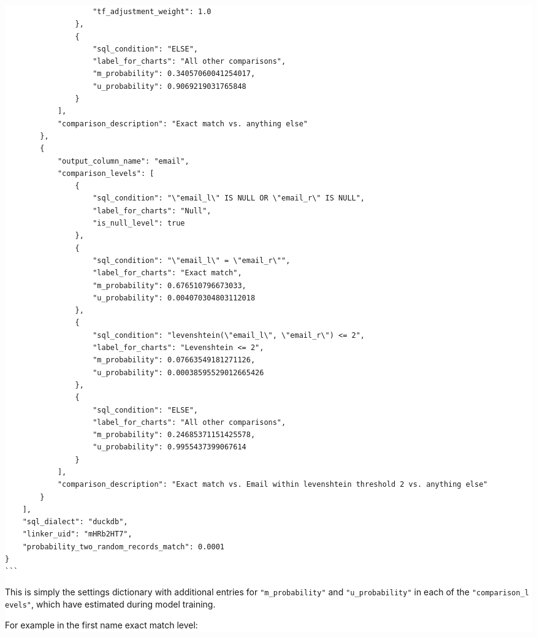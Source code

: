                         "tf_adjustment_weight": 1.0
                    },
                    {
                        "sql_condition": "ELSE",
                        "label_for_charts": "All other comparisons",
                        "m_probability": 0.34057060041254017,
                        "u_probability": 0.9069219031765848
                    }
                ],
                "comparison_description": "Exact match vs. anything else"
            },
            {
                "output_column_name": "email",
                "comparison_levels": [
                    {
                        "sql_condition": "\"email_l\" IS NULL OR \"email_r\" IS NULL",
                        "label_for_charts": "Null",
                        "is_null_level": true
                    },
                    {
                        "sql_condition": "\"email_l\" = \"email_r\"",
                        "label_for_charts": "Exact match",
                        "m_probability": 0.676510796673033,
                        "u_probability": 0.004070304803112018
                    },
                    {
                        "sql_condition": "levenshtein(\"email_l\", \"email_r\") <= 2",
                        "label_for_charts": "Levenshtein <= 2",
                        "m_probability": 0.07663549181271126,
                        "u_probability": 0.00038595529012665426
                    },
                    {
                        "sql_condition": "ELSE",
                        "label_for_charts": "All other comparisons",
                        "m_probability": 0.24685371151425578,
                        "u_probability": 0.9955437399067614
                    }
                ],
                "comparison_description": "Exact match vs. Email within levenshtein threshold 2 vs. anything else"
            }
        ],
        "sql_dialect": "duckdb",
        "linker_uid": "mHRb2HT7",
        "probability_two_random_records_match": 0.0001
    }
    ```

This is simply the settings dictionary with additional entries for `"m_probability"` and `"u_probability"` in each of the `"comparison_levels"`, which have estimated during model training.

For example in the first name exact match level:
